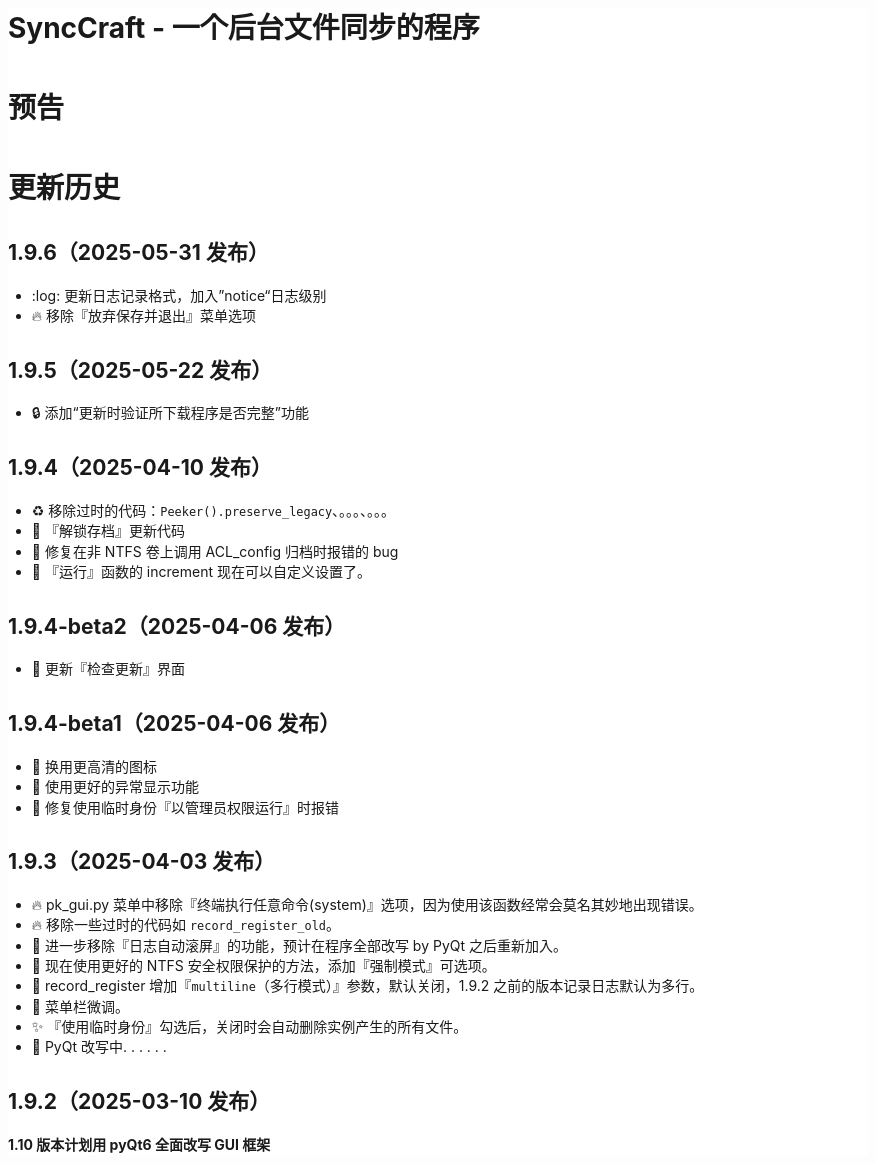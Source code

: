 # SyncCraft - 一个后台文件同步的程序

# 预告

# 更新历史

## 1.9.6（2025-05-31 发布）

- :log: 更新日志记录格式，加入”notice“日志级别
- :fire: 移除『放弃保存并退出』菜单选项

## 1.9.5（2025-05-22 发布）

- :lock: 添加“更新时验证所下载程序是否完整”功能

## 1.9.4（2025-04-10 发布）

- :recycle: 移除过时的代码：`Peeker().preserve_legacy`、。。。、。。。
- :art: 『解锁存档』更新代码
- :bug: 修复在非 NTFS 卷上调用 ACL_config 归档时报错的 bug
- :children_crossing: 『运行』函数的 increment 现在可以自定义设置了。

## 1.9.4-beta2（2025-04-06 发布）

- :art: 更新『检查更新』界面

## 1.9.4-beta1（2025-04-06 发布）

- :bento: 换用更高清的图标
- :art: 使用更好的异常显示功能
- :bug: 修复使用临时身份『以管理员权限运行』时报错

## 1.9.3（2025-04-03 发布）

- :fire: pk_gui.py 菜单中移除『终端执行任意命令\(system\)』选项，因为使用该函数经常会莫名其妙地出现错误。
- :fire: 移除一些过时的代码如 `record_register_old`。
- :hankey: 进一步移除『日志自动滚屏』的功能，预计在程序全部改写 by PyQt 之后重新加入。
- :art: 现在使用更好的 NTFS 安全权限保护的方法，添加『强制模式』可选项。
- :art: record_register 增加『`multiline`（多行模式）』参数，默认关闭，1.9.2 之前的版本记录日志默认为多行。
- :rocket: 菜单栏微调。
- :sparkles: 『使用临时身份』勾选后，关闭时会自动删除实例产生的所有文件。
- :construction: PyQt 改写中. . . . . .

## 1.9.2（2025-03-10 发布）

**1.10 版本计划用 pyQt6 全面改写 GUI 框架**

